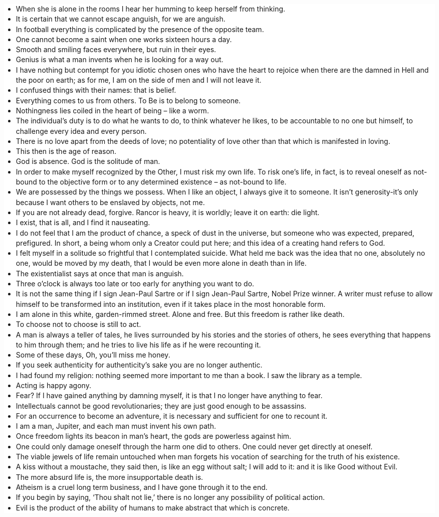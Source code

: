  - When she is alone in the rooms I hear her humming to keep herself from thinking.
 - It is certain that we cannot escape anguish, for we are anguish.
 - In football everything is complicated by the presence of the opposite team.
 - One cannot become a saint when one works sixteen hours a day.
 - Smooth and smiling faces everywhere, but ruin in their eyes.
 - Genius is what a man invents when he is looking for a way out.
 - I have nothing but contempt for you idiotic chosen ones who have the heart to rejoice when there are the damned in Hell and the poor on earth; as for me, I am on the side of men and I will not leave it.
 - I confused things with their names: that is belief.
 - Everything comes to us from others. To Be is to belong to someone.
 - Nothingness lies coiled in the heart of being – like a worm.
 - The individual’s duty is to do what he wants to do, to think whatever he likes, to be accountable to no one but himself, to challenge every idea and every person.
 - There is no love apart from the deeds of love; no potentiality of love other than that which is manifested in loving.
 - This then is the age of reason.
 - God is absence. God is the solitude of man.
 - In order to make myself recognized by the Other, I must risk my own life. To risk one’s life, in fact, is to reveal oneself as not-bound to the objective form or to any determined existence – as not-bound to life.
 - We are possessed by the things we possess. When I like an object, I always give it to someone. It isn’t generosity-it’s only because I want others to be enslaved by objects, not me.
 - If you are not already dead, forgive. Rancor is heavy, it is worldly; leave it on earth: die light.
 - I exist, that is all, and I find it nauseating.
 - I do not feel that I am the product of chance, a speck of dust in the universe, but someone who was expected, prepared, prefigured. In short, a being whom only a Creator could put here; and this idea of a creating hand refers to God.
 - I felt myself in a solitude so frightful that I contemplated suicide. What held me back was the idea that no one, absolutely no one, would be moved by my death, that I would be even more alone in death than in life.
 - The existentialist says at once that man is anguish.
 - Three o’clock is always too late or too early for anything you want to do.
 - It is not the same thing if I sign Jean-Paul Sartre or if I sign Jean-Paul Sartre, Nobel Prize winner. A writer must refuse to allow himself to be transformed into an institution, even if it takes place in the most honorable form.
 - I am alone in this white, garden-rimmed street. Alone and free. But this freedom is rather like death.
 - To choose not to choose is still to act.
 - A man is always a teller of tales, he lives surrounded by his stories and the stories of others, he sees everything that happens to him through them; and he tries to live his life as if he were recounting it.
 - Some of these days, Oh, you’ll miss me honey.
 - If you seek authenticity for authenticity’s sake you are no longer authentic.
 - I had found my religion: nothing seemed more important to me than a book. I saw the library as a temple.
 - Acting is happy agony.
 - Fear? If I have gained anything by damning myself, it is that I no longer have anything to fear.
 - Intellectuals cannot be good revolutionaries; they are just good enough to be assassins.
 - For an occurrence to become an adventure, it is necessary and sufficient for one to recount it.
 - I am a man, Jupiter, and each man must invent his own path.
 - Once freedom lights its beacon in man’s heart, the gods are powerless against him.
 - One could only damage oneself through the harm one did to others. One could never get directly at oneself.
 - The viable jewels of life remain untouched when man forgets his vocation of searching for the truth of his existence.
 - A kiss without a moustache, they said then, is like an egg without salt; I will add to it: and it is like Good without Evil.
 - The more absurd life is, the more insupportable death is.
 - Atheism is a cruel long term business, and I have gone through it to the end.
 - If you begin by saying, ‘Thou shalt not lie,’ there is no longer any possibility of political action.
 - Evil is the product of the ability of humans to make abstract that which is concrete.